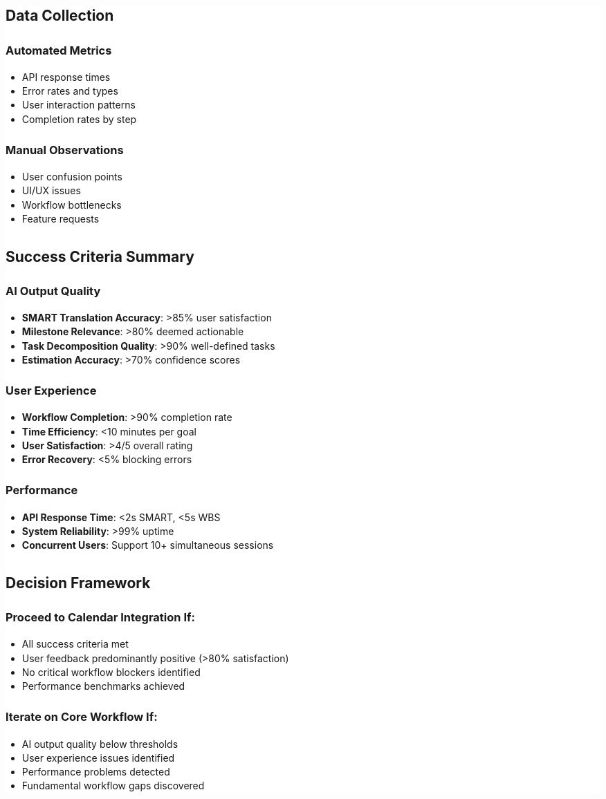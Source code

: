## Data Collection

### Automated Metrics
- API response times
- Error rates and types
- User interaction patterns
- Completion rates by step

### Manual Observations
- User confusion points
- UI/UX issues
- Workflow bottlenecks
- Feature requests

## Success Criteria Summary

### AI Output Quality
- **SMART Translation Accuracy**: >85% user satisfaction
- **Milestone Relevance**: >80% deemed actionable
- **Task Decomposition Quality**: >90% well-defined tasks
- **Estimation Accuracy**: >70% confidence scores

### User Experience
- **Workflow Completion**: >90% completion rate
- **Time Efficiency**: <10 minutes per goal
- **User Satisfaction**: >4/5 overall rating
- **Error Recovery**: <5% blocking errors

### Performance
- **API Response Time**: <2s SMART, <5s WBS
- **System Reliability**: >99% uptime
- **Concurrent Users**: Support 10+ simultaneous sessions

## Decision Framework

### Proceed to Calendar Integration If:
- All success criteria met
- User feedback predominantly positive (>80% satisfaction)
- No critical workflow blockers identified
- Performance benchmarks achieved

### Iterate on Core Workflow If:
- AI output quality below thresholds
- User experience issues identified
- Performance problems detected
- Fundamental workflow gaps discovered
